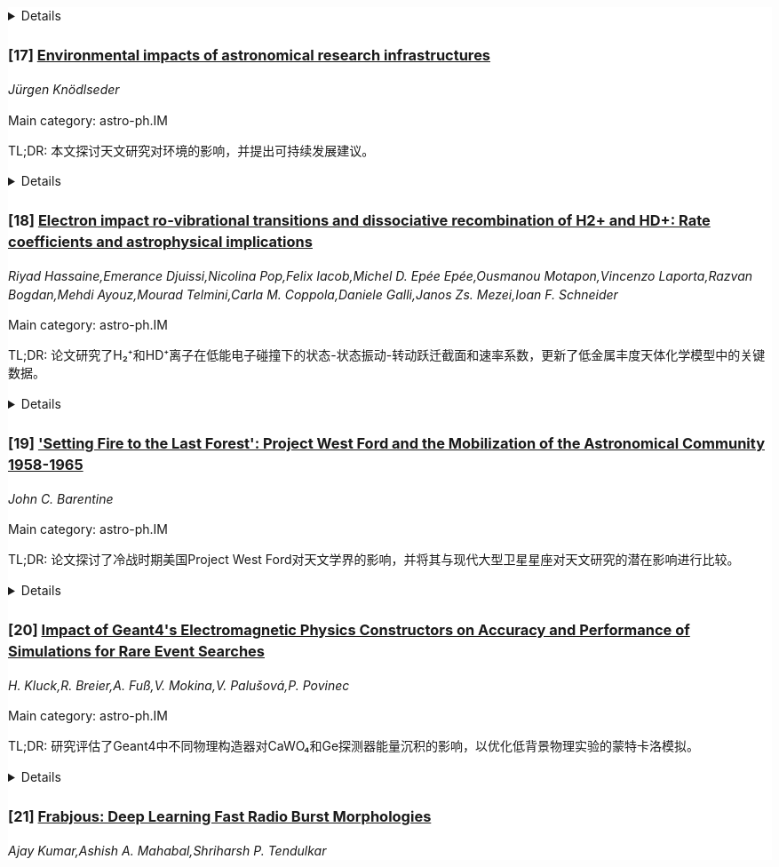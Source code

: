 
<details><summary>Details</summary></details>


### [17] [Environmental impacts of astronomical research infrastructures](https://arxiv.org/abs/2507.14510)
*Jürgen Knödlseder*

Main category: astro-ph.IM

TL;DR: 本文探讨天文研究对环境的影响，并提出可持续发展建议。


<details><summary>Details</summary></details>


### [18] [Electron impact ro-vibrational transitions and dissociative recombination of H2+ and HD+: Rate coefficients and astrophysical implications](https://arxiv.org/abs/2507.14602)
*Riyad Hassaine,Emerance Djuissi,Nicolina Pop,Felix Iacob,Michel D. Epée Epée,Ousmanou Motapon,Vincenzo Laporta,Razvan Bogdan,Mehdi Ayouz,Mourad Telmini,Carla M. Coppola,Daniele Galli,Janos Zs. Mezei,Ioan F. Schneider*

Main category: astro-ph.IM

TL;DR: 论文研究了H₂⁺和HD⁺离子在低能电子碰撞下的状态-状态振动-转动跃迁截面和速率系数，更新了低金属丰度天体化学模型中的关键数据。


<details><summary>Details</summary></details>


### [19] ['Setting Fire to the Last Forest': Project West Ford and the Mobilization of the Astronomical Community 1958-1965](https://arxiv.org/abs/2507.14714)
*John C. Barentine*

Main category: astro-ph.IM

TL;DR: 论文探讨了冷战时期美国Project West Ford对天文学界的影响，并将其与现代大型卫星星座对天文研究的潜在影响进行比较。


<details><summary>Details</summary></details>


### [20] [Impact of Geant4's Electromagnetic Physics Constructors on Accuracy and Performance of Simulations for Rare Event Searches](https://arxiv.org/abs/2507.14788)
*H. Kluck,R. Breier,A. Fuß,V. Mokina,V. Palušová,P. Povinec*

Main category: astro-ph.IM

TL;DR: 研究评估了Geant4中不同物理构造器对CaWO₄和Ge探测器能量沉积的影响，以优化低背景物理实验的蒙特卡洛模拟。


<details><summary>Details</summary></details>


### [21] [Frabjous: Deep Learning Fast Radio Burst Morphologies](https://arxiv.org/abs/2507.14854)
*Ajay Kumar,Ashish A. Mahabal,Shriharsh P. Tendulkar*
